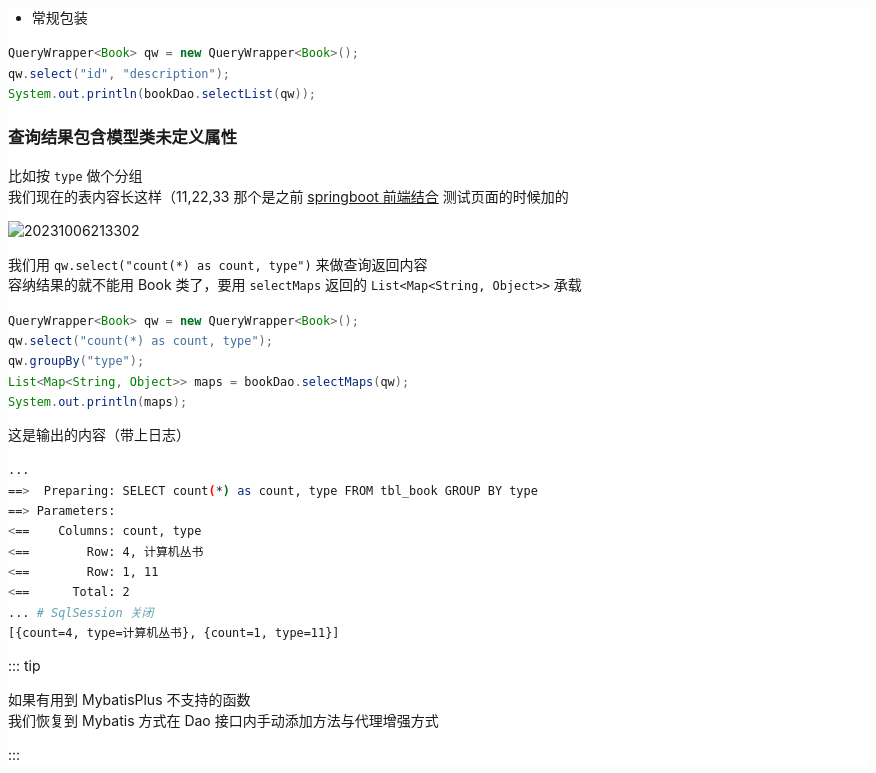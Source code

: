 - 常规包装

<p></p>

```java
QueryWrapper<Book> qw = new QueryWrapper<Book>();
qw.select("id", "description");
System.out.println(bookDao.selectList(qw));
```

### 查询结果包含模型类未定义属性

比如按 `type` 做个分组  
我们现在的表内容长这样（11,22,33 那个是之前 [springboot 前端结合](./SpringBoot.html#前端结合) 测试页面的时候加的    

![20231006213302](https://cr-demo-blog-1308117710.cos.ap-nanjing.myqcloud.com/chivas-regal/20231006213302.png)

我们用 `qw.select("count(*) as count, type")` 来做查询返回内容  
容纳结果的就不能用 Book 类了，要用 `selectMaps` 返回的 `List<Map<String, Object>>` 承载  

```java
QueryWrapper<Book> qw = new QueryWrapper<Book>();
qw.select("count(*) as count, type");
qw.groupBy("type");
List<Map<String, Object>> maps = bookDao.selectMaps(qw);
System.out.println(maps);
```

这是输出的内容（带上日志）  

```sh
...
==>  Preparing: SELECT count(*) as count, type FROM tbl_book GROUP BY type
==> Parameters: 
<==    Columns: count, type
<==        Row: 4, 计算机丛书
<==        Row: 1, 11
<==      Total: 2
... # SqlSession 关闭
[{count=4, type=计算机丛书}, {count=1, type=11}]
```

::: tip

如果有用到 MybatisPlus 不支持的函数  
我们恢复到 Mybatis 方式在 Dao 接口内手动添加方法与代理增强方式

:::